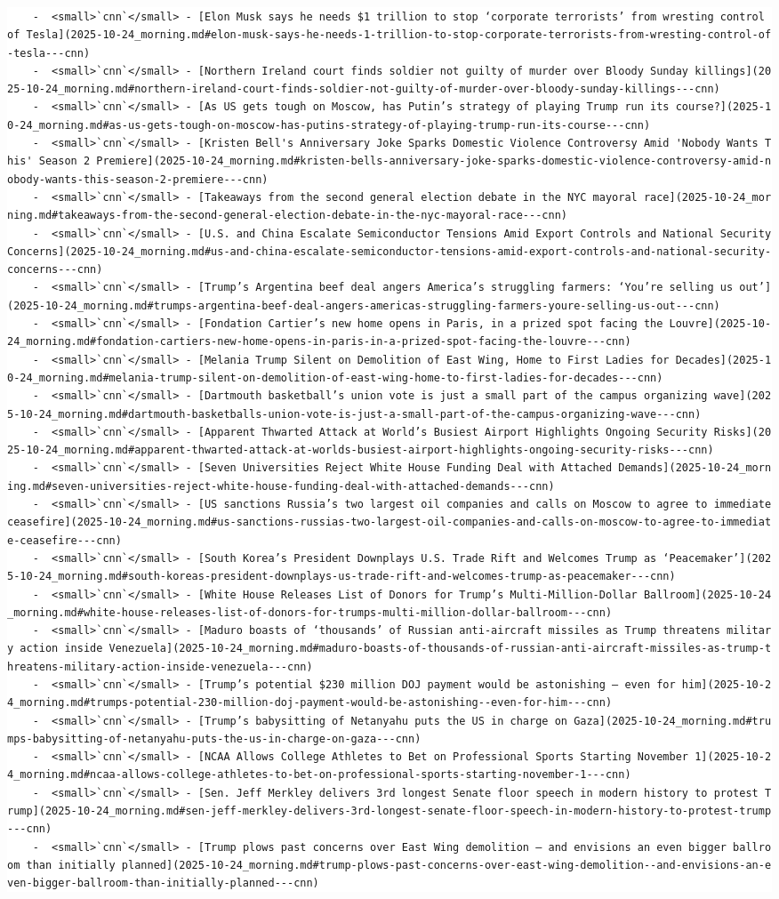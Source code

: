 		-  <small>`cnn`</small> - [Elon Musk says he needs $1 trillion to stop ‘corporate terrorists’ from wresting control of Tesla](2025-10-24_morning.md#elon-musk-says-he-needs-1-trillion-to-stop-corporate-terrorists-from-wresting-control-of-tesla---cnn)
		-  <small>`cnn`</small> - [Northern Ireland court finds soldier not guilty of murder over Bloody Sunday killings](2025-10-24_morning.md#northern-ireland-court-finds-soldier-not-guilty-of-murder-over-bloody-sunday-killings---cnn)
		-  <small>`cnn`</small> - [As US gets tough on Moscow, has Putin’s strategy of playing Trump run its course?](2025-10-24_morning.md#as-us-gets-tough-on-moscow-has-putins-strategy-of-playing-trump-run-its-course---cnn)
		-  <small>`cnn`</small> - [Kristen Bell's Anniversary Joke Sparks Domestic Violence Controversy Amid 'Nobody Wants This' Season 2 Premiere](2025-10-24_morning.md#kristen-bells-anniversary-joke-sparks-domestic-violence-controversy-amid-nobody-wants-this-season-2-premiere---cnn)
		-  <small>`cnn`</small> - [Takeaways from the second general election debate in the NYC mayoral race](2025-10-24_morning.md#takeaways-from-the-second-general-election-debate-in-the-nyc-mayoral-race---cnn)
		-  <small>`cnn`</small> - [U.S. and China Escalate Semiconductor Tensions Amid Export Controls and National Security Concerns](2025-10-24_morning.md#us-and-china-escalate-semiconductor-tensions-amid-export-controls-and-national-security-concerns---cnn)
		-  <small>`cnn`</small> - [Trump’s Argentina beef deal angers America’s struggling farmers: ‘You’re selling us out’](2025-10-24_morning.md#trumps-argentina-beef-deal-angers-americas-struggling-farmers-youre-selling-us-out---cnn)
		-  <small>`cnn`</small> - [Fondation Cartier’s new home opens in Paris, in a prized spot facing the Louvre](2025-10-24_morning.md#fondation-cartiers-new-home-opens-in-paris-in-a-prized-spot-facing-the-louvre---cnn)
		-  <small>`cnn`</small> - [Melania Trump Silent on Demolition of East Wing, Home to First Ladies for Decades](2025-10-24_morning.md#melania-trump-silent-on-demolition-of-east-wing-home-to-first-ladies-for-decades---cnn)
		-  <small>`cnn`</small> - [Dartmouth basketball’s union vote is just a small part of the campus organizing wave](2025-10-24_morning.md#dartmouth-basketballs-union-vote-is-just-a-small-part-of-the-campus-organizing-wave---cnn)
		-  <small>`cnn`</small> - [Apparent Thwarted Attack at World’s Busiest Airport Highlights Ongoing Security Risks](2025-10-24_morning.md#apparent-thwarted-attack-at-worlds-busiest-airport-highlights-ongoing-security-risks---cnn)
		-  <small>`cnn`</small> - [Seven Universities Reject White House Funding Deal with Attached Demands](2025-10-24_morning.md#seven-universities-reject-white-house-funding-deal-with-attached-demands---cnn)
		-  <small>`cnn`</small> - [US sanctions Russia’s two largest oil companies and calls on Moscow to agree to immediate ceasefire](2025-10-24_morning.md#us-sanctions-russias-two-largest-oil-companies-and-calls-on-moscow-to-agree-to-immediate-ceasefire---cnn)
		-  <small>`cnn`</small> - [South Korea’s President Downplays U.S. Trade Rift and Welcomes Trump as ‘Peacemaker’](2025-10-24_morning.md#south-koreas-president-downplays-us-trade-rift-and-welcomes-trump-as-peacemaker---cnn)
		-  <small>`cnn`</small> - [White House Releases List of Donors for Trump’s Multi-Million-Dollar Ballroom](2025-10-24_morning.md#white-house-releases-list-of-donors-for-trumps-multi-million-dollar-ballroom---cnn)
		-  <small>`cnn`</small> - [Maduro boasts of ‘thousands’ of Russian anti-aircraft missiles as Trump threatens military action inside Venezuela](2025-10-24_morning.md#maduro-boasts-of-thousands-of-russian-anti-aircraft-missiles-as-trump-threatens-military-action-inside-venezuela---cnn)
		-  <small>`cnn`</small> - [Trump’s potential $230 million DOJ payment would be astonishing — even for him](2025-10-24_morning.md#trumps-potential-230-million-doj-payment-would-be-astonishing--even-for-him---cnn)
		-  <small>`cnn`</small> - [Trump’s babysitting of Netanyahu puts the US in charge on Gaza](2025-10-24_morning.md#trumps-babysitting-of-netanyahu-puts-the-us-in-charge-on-gaza---cnn)
		-  <small>`cnn`</small> - [NCAA Allows College Athletes to Bet on Professional Sports Starting November 1](2025-10-24_morning.md#ncaa-allows-college-athletes-to-bet-on-professional-sports-starting-november-1---cnn)
		-  <small>`cnn`</small> - [Sen. Jeff Merkley delivers 3rd longest Senate floor speech in modern history to protest Trump](2025-10-24_morning.md#sen-jeff-merkley-delivers-3rd-longest-senate-floor-speech-in-modern-history-to-protest-trump---cnn)
		-  <small>`cnn`</small> - [Trump plows past concerns over East Wing demolition — and envisions an even bigger ballroom than initially planned](2025-10-24_morning.md#trump-plows-past-concerns-over-east-wing-demolition--and-envisions-an-even-bigger-ballroom-than-initially-planned---cnn)